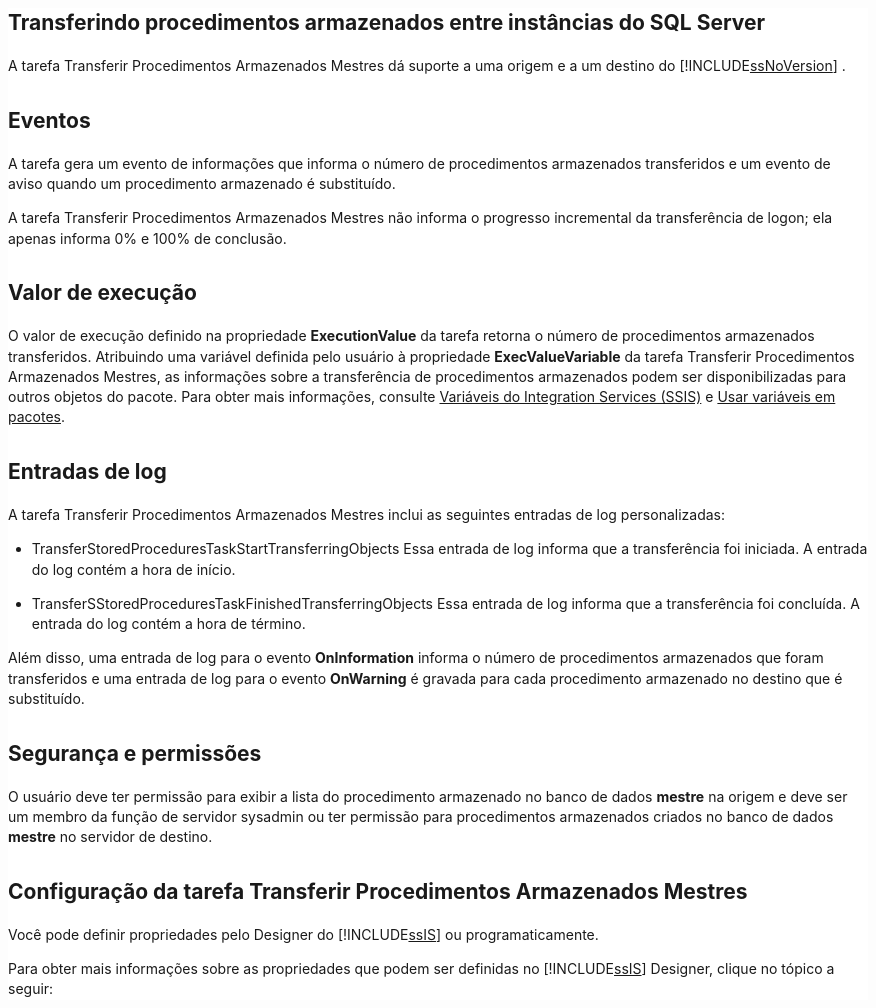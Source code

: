 ## <a name="transferring-stored-procedures-between-instances-of-sql-server"></a>Transferindo procedimentos armazenados entre instâncias do SQL Server  
 A tarefa Transferir Procedimentos Armazenados Mestres dá suporte a uma origem e a um destino do [!INCLUDE[ssNoVersion](../../includes/ssnoversion-md.md)] .  
  
## <a name="events"></a>Eventos  
 A tarefa gera um evento de informações que informa o número de procedimentos armazenados transferidos e um evento de aviso quando um procedimento armazenado é substituído.  
  
 A tarefa Transferir Procedimentos Armazenados Mestres não informa o progresso incremental da transferência de logon; ela apenas informa 0% e 100% de conclusão.  
  
## <a name="execution-value"></a>Valor de execução  
 O valor de execução definido na propriedade **ExecutionValue** da tarefa retorna o número de procedimentos armazenados transferidos. Atribuindo uma variável definida pelo usuário à propriedade **ExecValueVariable** da tarefa Transferir Procedimentos Armazenados Mestres, as informações sobre a transferência de procedimentos armazenados podem ser disponibilizadas para outros objetos do pacote. Para obter mais informações, consulte [Variáveis do Integration Services &#40;SSIS&#41;](../../integration-services/integration-services-ssis-variables.md) e [Usar variáveis em pacotes](https://msdn.microsoft.com/library/7742e92d-46c5-4cc4-b9a3-45b688ddb787).  
  
## <a name="log-entries"></a>Entradas de log  
 A tarefa Transferir Procedimentos Armazenados Mestres inclui as seguintes entradas de log personalizadas:  
  
-   TransferStoredProceduresTaskStartTransferringObjects Essa entrada de log informa que a transferência foi iniciada. A entrada do log contém a hora de início.  
  
-   TransferSStoredProceduresTaskFinishedTransferringObjects Essa entrada de log informa que a transferência foi concluída. A entrada do log contém a hora de término.  
  
 Além disso, uma entrada de log para o evento **OnInformation** informa o número de procedimentos armazenados que foram transferidos e uma entrada de log para o evento **OnWarning** é gravada para cada procedimento armazenado no destino que é substituído.  
  
## <a name="security-and-permissions"></a>Segurança e permissões  
 O usuário deve ter permissão para exibir a lista do procedimento armazenado no banco de dados **mestre** na origem e deve ser um membro da função de servidor sysadmin ou ter permissão para procedimentos armazenados criados no banco de dados **mestre** no servidor de destino.  
  
## <a name="configuration-of-the-transfer-master-stored-procedures-task"></a>Configuração da tarefa Transferir Procedimentos Armazenados Mestres  
 Você pode definir propriedades pelo Designer do [!INCLUDE[ssIS](../../includes/ssis-md.md)] ou programaticamente.  
  
 Para obter mais informações sobre as propriedades que podem ser definidas no [!INCLUDE[ssIS](../../includes/ssis-md.md)] Designer, clique no tópico a seguir:  
  